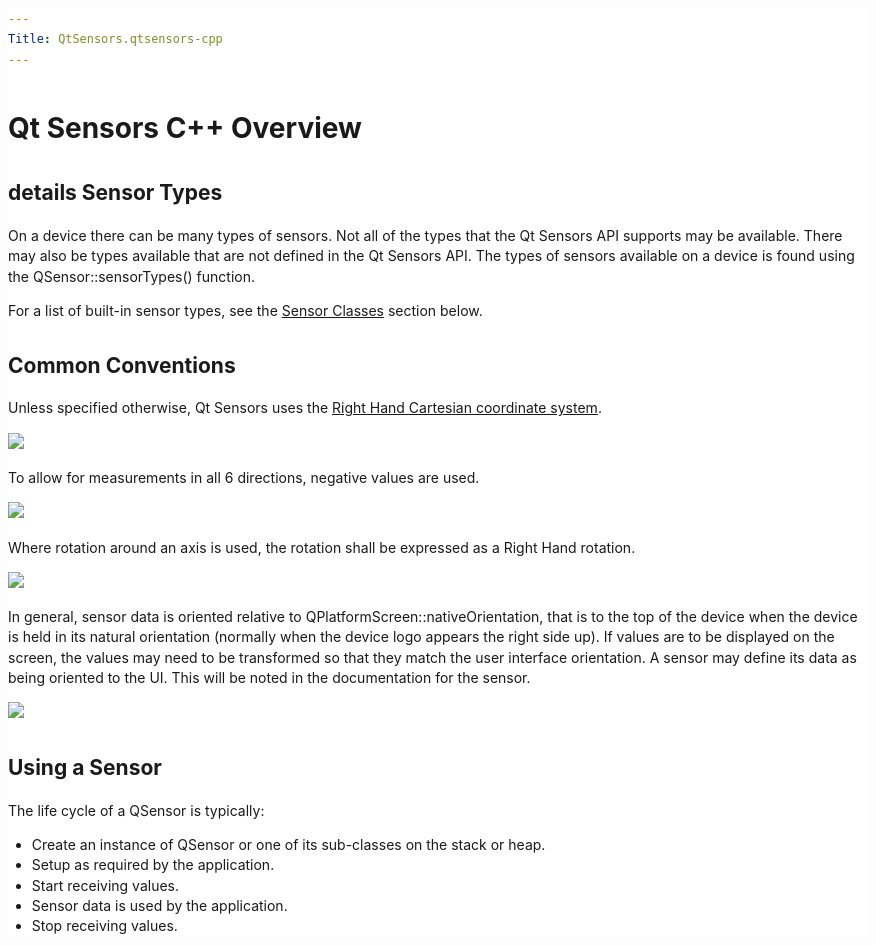 ```yaml
---
Title: QtSensors.qtsensors-cpp
---
```

        
Qt Sensors C++ Overview
=======================

<span class="subtitle"></span>
details
Sensor Types
------------

On a device there can be many types of sensors. Not all of the types that the Qt Sensors API supports may be available. There may also be types available that are not defined in the Qt Sensors API. The types of sensors available on a device is found using the QSensor::sensorTypes() function.

For a list of built-in sensor types, see the [Sensor Classes](#sensor-classes) section below.

<span id="common-conventions"></span>
Common Conventions
------------------

Unless specified otherwise, Qt Sensors uses the [Right Hand Cartesian coordinate system](http://en.wikipedia.org/wiki/Cartesian_coordinate_system).

![](https://developer.ubuntu.com/static/devportal_uploaded/bd61bf2a-d23d-4166-a990-a4f08a4776fc-api/apps/qml/sdk-15.04.5/qtsensors-cpp/images/sensors-coordinates.jpg)

To allow for measurements in all 6 directions, negative values are used.

![](https://developer.ubuntu.com/static/devportal_uploaded/b7aca05d-05e2-4482-9cd7-f813b02a6086-api/apps/qml/sdk-15.04.5/qtsensors-cpp/images/sensors-coordinates2.jpg)

Where rotation around an axis is used, the rotation shall be expressed as a Right Hand rotation.

![](https://developer.ubuntu.com/static/devportal_uploaded/5b9cc138-a4ac-4b9b-af8a-0043f87bc15f-api/apps/qml/sdk-15.04.5/qtsensors-cpp/images/sensors-coordinates3.jpg)

In general, sensor data is oriented relative to QPlatformScreen::nativeOrientation, that is to the top of the device when the device is held in its natural orientation (normally when the device logo appears the right side up). If values are to be displayed on the screen, the values may need to be transformed so that they match the user interface orientation. A sensor may define its data as being oriented to the UI. This will be noted in the documentation for the sensor.

![](https://developer.ubuntu.com/static/devportal_uploaded/acf24de9-f4c7-4cc6-98c6-e12f4190b4e7-api/apps/qml/sdk-15.04.5/qtsensors-cpp/images/sensors-sides2.jpg)

<span id="using-a-sensor"></span>
Using a Sensor
--------------

The life cycle of a QSensor is typically:

-   Create an instance of QSensor or one of its sub-classes on the stack or heap.
-   Setup as required by the application.
-   Start receiving values.
-   Sensor data is used by the application.
-   Stop receiving values.
